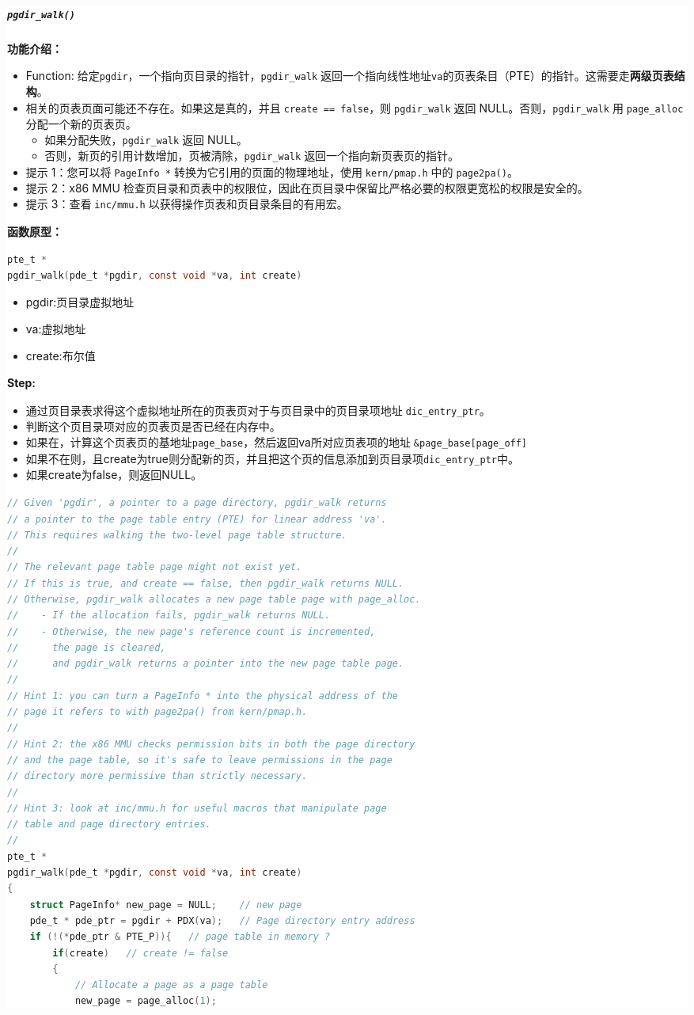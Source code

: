 

##### `pgdir_walk()`

**功能介绍：**

- Function: 给定`pgdir`，一个指向页目录的指针，`pgdir_walk` 返回一个指向线性地址`va`的页表条目（PTE）的指针。这需要走**两级页表结构**。
- 相关的页表页面可能还不存在。如果这是真的，并且 `create == false`，则 `pgdir_walk` 返回 NULL。否则，`pgdir_walk` 用 `page_alloc` 分配一个新的页表页。
  - 如果分配失败，`pgdir_walk` 返回 NULL。
  - 否则，新页的引用计数增加，页被清除，`pgdir_walk` 返回一个指向新页表页的指针。
- 提示 1：您可以将 `PageInfo *` 转换为它引用的页面的物理地址，使用 `kern/pmap.h` 中的 `page2pa()`。
- 提示 2：x86 MMU 检查页目录和页表中的权限位，因此在页目录中保留比严格必要的权限更宽松的权限是安全的。
- 提示 3：查看 `inc/mmu.h` 以获得操作页表和页目录条目的有用宏。

**函数原型：**

```c
pte_t *
pgdir_walk(pde_t *pgdir, const void *va, int create)
```

- pgdir:页目录虚拟地址

- va:虚拟地址

- create:布尔值

**Step:**

- 通过页目录表求得这个虚拟地址所在的页表页对于与页目录中的页目录项地址 `dic_entry_ptr`。
- 判断这个页目录项对应的页表页是否已经在内存中。
- 如果在，计算这个页表页的基地址`page_base`，然后返回va所对应页表项的地址 `&page_base[page_off] `
- 如果不在则，且create为true则分配新的页，并且把这个页的信息添加到页目录项`dic_entry_ptr`中。
- 如果create为false，则返回NULL。

```c
// Given 'pgdir', a pointer to a page directory, pgdir_walk returns
// a pointer to the page table entry (PTE) for linear address 'va'.
// This requires walking the two-level page table structure.
//
// The relevant page table page might not exist yet.
// If this is true, and create == false, then pgdir_walk returns NULL.
// Otherwise, pgdir_walk allocates a new page table page with page_alloc.
//    - If the allocation fails, pgdir_walk returns NULL.
//    - Otherwise, the new page's reference count is incremented,
//      the page is cleared,
//      and pgdir_walk returns a pointer into the new page table page.
//
// Hint 1: you can turn a PageInfo * into the physical address of the
// page it refers to with page2pa() from kern/pmap.h.
//
// Hint 2: the x86 MMU checks permission bits in both the page directory
// and the page table, so it's safe to leave permissions in the page
// directory more permissive than strictly necessary.
//
// Hint 3: look at inc/mmu.h for useful macros that manipulate page
// table and page directory entries.
//
pte_t *
pgdir_walk(pde_t *pgdir, const void *va, int create)
{
    struct PageInfo* new_page = NULL;    // new page
    pde_t * pde_ptr = pgdir + PDX(va);   // Page directory entry address
    if (!(*pde_ptr & PTE_P)){   // page table in memory ?
        if(create)   // create != false
        {
            // Allocate a page as a page table
            new_page = page_alloc(1);
```